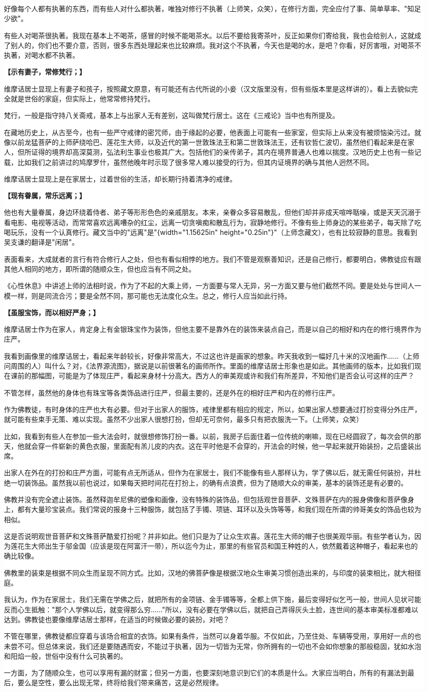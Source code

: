 好像每个人都有执著的东西，而有些人对什么都执著，唯独对修行不执著（上师笑，众笑），在修行方面，完全应付了事、简单草率、"知足少欲"。

有些人对喝茶很执著。我现在基本上不喝茶，感冒的时候不能喝茶水。以后不要给我寄茶叶，反正如果你们寄给我，我也会给别人，这就成了别人的，你们也不要介意，否则，很多东西处理起来也比较麻烦。我对这个不执著，今天也是喝的水，是吧？你看，好厉害哦，对喝茶不执著，对喝水都不执著。

**【示有妻子，常修梵行；】**

维摩诘居士显现上有妻子和孩子，按照藏文原意，有可能还有古代所说的小妾（汉文版里没有，但有些版本里是这样讲的）。看上去貌似完全就是世俗的家庭，但实际上，他常常修持梵行。

梵行，一般是指守持八关斋戒，基本上与出家人无有差别，这叫做梵行居士。这在《三戒论》当中也有所提及。

在藏地历史上，从古至今，也有一些严守戒律的密咒师，由于缘起的必要，他表面上可能有一些家室，但实际上从来没有被烦恼染污过。就像以前龙猛菩萨的上师萨绕哈巴、莲花生大师，以及近代的第一世敦珠法王和第二世敦珠法王，还有钦哲仁波切，虽然他们看起来是在家人，但所证得的境界却高深莫测，弘法利生事业也极其广大。包括他们的亲传弟子，其内在境界普通人也难以揣度。汉地历史上也有一些记载，比如我们之前讲过的鸠摩罗什，虽然他晚年时示现了很多常人难以接受的行为，但其内证境界的确与其他人迥然不同。

维摩诘居士显现上是在家居士，过着世俗的生活，却长期行持着清净的戒律。

**【现有眷属，常乐远离；】**

他也有大量眷属，身边环绕着侍者、弟子等形形色色的亲戚朋友。本来，亲眷众多容易散乱，但他们却并非成天喧哗聒噪，或是天天沉溺于看电影、电视等活动，而常常喜欢远离嘈杂的红尘，远离一切贪嗔痴和散乱行为，寂静地修行。不像有些上师身边的某些弟子，每天除了吃喝玩乐，没有一个认真修行。藏文当中的"远离"是"{width="1.15625in" height="0.25in"}"（上师念藏文），也有比较寂静的意思。我看到吴支谦的翻译是"闲居"。

表面看来，大成就者的言行有符合修行人之处，但也有看似相悖的地方。我们不管是观察善知识，还是自己修行，都要明白，佛教徒应有跟其他人相同的地方，即所谓的随顺众生，但也应当有不同之处。

《心性休息》中讲述上师的法相时说，作为了不起的大乘上师，一方面要与常人无异，另一方面又要与他们截然不同。要是处处与世间人一模一样，则是同流合污；要是全然不同，那可能也无法度化众生。总之，修行人应当如此行持。

**【虽服宝饰，而以相好严身；】**

维摩诘居士作为在家人，肯定身上有金银珠宝作为装饰，但他主要不是靠外在的装饰来装点自己，而是以自己的相好和内在的修行境界作为庄严。

我看到画像里的维摩诘居士，看起来年龄较长，好像非常高大，不过这也许是画家的想象。昨天我收到一幅好几十米的汉地画作......（上师问周围的人）叫什么？对，《法界源流图》，据说是以前很著名的画师所作。里面的维摩诘居士形象也是如此。其他画师的版本，比如我们现在课前的那幅图，可能是为了体现庄严，看起来身材十分高大。西方人的审美观或许和我们有所差异，不知他们是否会认可这样的庄严？

不管怎样，虽然他的身体也有珠宝等各类饰品进行庄严，但最主要的，还是外在的相好庄严和内在的修行庄严。

作为佛教徒，有时身体的庄严也大有必要。但对于出家人的服饰，戒律里都有相应的规定，所以，如果出家人想要通过打扮变得分外庄严，就可能有些束手无策、难以实现。虽然不少出家人很想打扮，但却无可奈何，最多只有把衣服洗一下。（上师笑，众笑）

比如，我看到有些人在参加一些大法会时，就很想修饰打扮一番。以前，我房子后面住着一位传统的喇嘛，现在已经圆寂了，每次会供的那天，他就会穿一件崭新的黄色衣服，里面配有羔儿皮的内衣。这在平时他是不会穿的，开法会的时候，他一早起来就开始装扮，之后盛装出席。

出家人在外在的打扮和庄严方面，可能有点无所适从，但作为在家居士，我们不能像有些人那样认为，学了佛以后，就无需任何装扮，并杜绝一切装饰品。虽然我以前也说过，如果每天把时间花在打扮上，的确有点浪费，但为了随顺大众的审美，基本的装饰还是有必要的。

佛教并没有完全遮止装饰。虽然释迦牟尼佛的塑像和画像，没有特殊的装饰品，但包括观世音菩萨、文殊菩萨在内的报身佛像和菩萨像身上，都有大量珍宝装点。我们常说的报身十三种服饰，就包括了手镯、项链、耳环以及头饰等等，和我们现在所谓的帅哥美女的饰品也较为相似。

这是否说明观世音菩萨和文殊菩萨酷爱打扮呢？并非如此。他们只是为了让众生欢喜。莲花生大师的帽子也很美观华丽。有些学者认为，因为莲花生大师出生于邬金国（应该是现在阿富汗一带），所以迄今为止，那里的有些官员和国王种姓的人，依然戴着这种帽子，看起来也的确比较像。

佛教里的装束是根据不同众生而呈现不同方式。比如，汉地的佛菩萨像是根据汉地众生审美习惯创造出来的，与印度的装束相比，就大相径庭。

我认为，作为在家居士，我们无需在学佛之后，就把所有的金项链、金手镯等等，全都上供下施，最后变得好似乞丐一般，世间人见状可能反而心生抵触："那个人学佛以后，就变得那么穷......"所以，没有必要在学佛以后，就把自己弄得灰头土脸，连世间的基本审美标准都难以达到。佛教徒也要像维摩诘居士那样，在适当的时候做必要的装扮，对吧？

不管在哪里，佛教徒都应穿着与该场合相宜的衣饰。如果有条件，当然可以身着华服。不仅如此，乃至住处、车辆等受用，享用好一点的也未尝不可。但总体来说，我们还是要随遇而安，不能过于执著，因为一切皆为无常，你所拥有的一切也不会如你想象的那般稳固，犹如水泡和阳焰一般，世俗中没有什么可执著的。

一方面，为了随顺众生，也可以享用有漏的财富；但另一方面，也要深刻地意识到它们的本质是什么。大家应当明白，所有的有漏法到最后，要么是空性，要么出现无常，终将给我们带来痛苦，这是必然规律。
